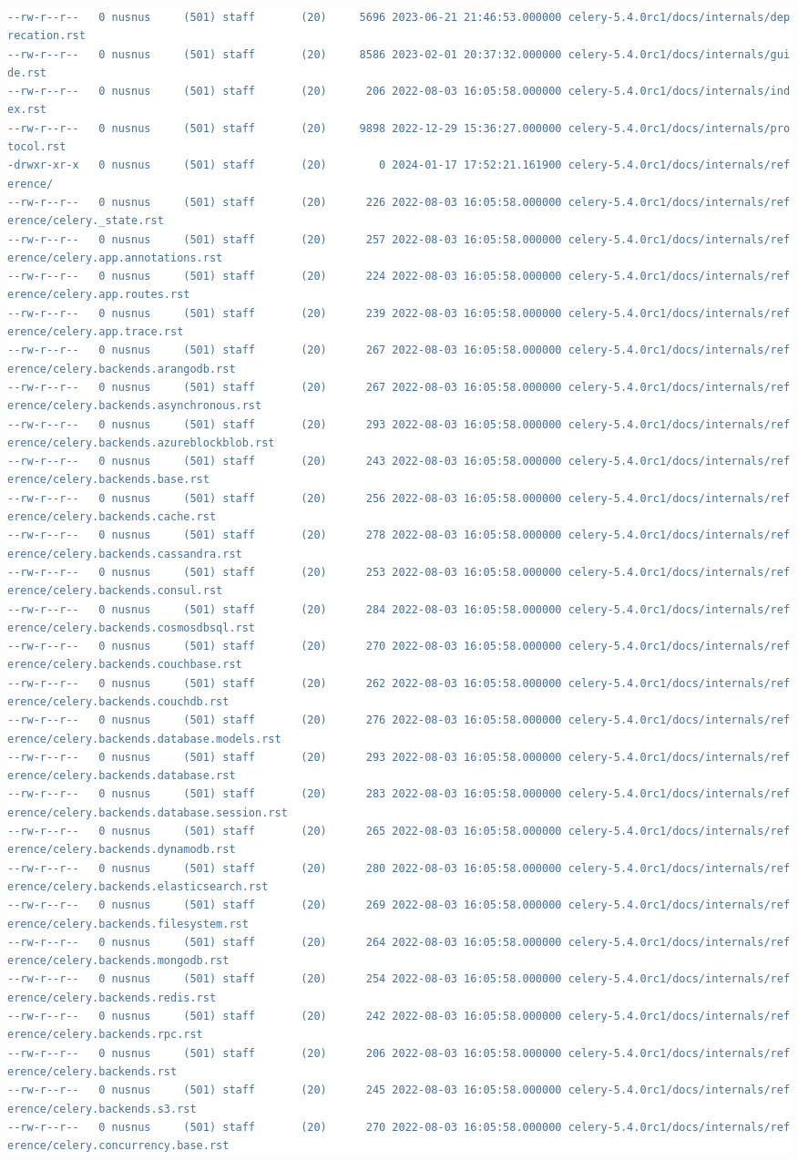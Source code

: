 ```diff
--rw-r--r--   0 nusnus     (501) staff       (20)     5696 2023-06-21 21:46:53.000000 celery-5.4.0rc1/docs/internals/deprecation.rst
--rw-r--r--   0 nusnus     (501) staff       (20)     8586 2023-02-01 20:37:32.000000 celery-5.4.0rc1/docs/internals/guide.rst
--rw-r--r--   0 nusnus     (501) staff       (20)      206 2022-08-03 16:05:58.000000 celery-5.4.0rc1/docs/internals/index.rst
--rw-r--r--   0 nusnus     (501) staff       (20)     9898 2022-12-29 15:36:27.000000 celery-5.4.0rc1/docs/internals/protocol.rst
-drwxr-xr-x   0 nusnus     (501) staff       (20)        0 2024-01-17 17:52:21.161900 celery-5.4.0rc1/docs/internals/reference/
--rw-r--r--   0 nusnus     (501) staff       (20)      226 2022-08-03 16:05:58.000000 celery-5.4.0rc1/docs/internals/reference/celery._state.rst
--rw-r--r--   0 nusnus     (501) staff       (20)      257 2022-08-03 16:05:58.000000 celery-5.4.0rc1/docs/internals/reference/celery.app.annotations.rst
--rw-r--r--   0 nusnus     (501) staff       (20)      224 2022-08-03 16:05:58.000000 celery-5.4.0rc1/docs/internals/reference/celery.app.routes.rst
--rw-r--r--   0 nusnus     (501) staff       (20)      239 2022-08-03 16:05:58.000000 celery-5.4.0rc1/docs/internals/reference/celery.app.trace.rst
--rw-r--r--   0 nusnus     (501) staff       (20)      267 2022-08-03 16:05:58.000000 celery-5.4.0rc1/docs/internals/reference/celery.backends.arangodb.rst
--rw-r--r--   0 nusnus     (501) staff       (20)      267 2022-08-03 16:05:58.000000 celery-5.4.0rc1/docs/internals/reference/celery.backends.asynchronous.rst
--rw-r--r--   0 nusnus     (501) staff       (20)      293 2022-08-03 16:05:58.000000 celery-5.4.0rc1/docs/internals/reference/celery.backends.azureblockblob.rst
--rw-r--r--   0 nusnus     (501) staff       (20)      243 2022-08-03 16:05:58.000000 celery-5.4.0rc1/docs/internals/reference/celery.backends.base.rst
--rw-r--r--   0 nusnus     (501) staff       (20)      256 2022-08-03 16:05:58.000000 celery-5.4.0rc1/docs/internals/reference/celery.backends.cache.rst
--rw-r--r--   0 nusnus     (501) staff       (20)      278 2022-08-03 16:05:58.000000 celery-5.4.0rc1/docs/internals/reference/celery.backends.cassandra.rst
--rw-r--r--   0 nusnus     (501) staff       (20)      253 2022-08-03 16:05:58.000000 celery-5.4.0rc1/docs/internals/reference/celery.backends.consul.rst
--rw-r--r--   0 nusnus     (501) staff       (20)      284 2022-08-03 16:05:58.000000 celery-5.4.0rc1/docs/internals/reference/celery.backends.cosmosdbsql.rst
--rw-r--r--   0 nusnus     (501) staff       (20)      270 2022-08-03 16:05:58.000000 celery-5.4.0rc1/docs/internals/reference/celery.backends.couchbase.rst
--rw-r--r--   0 nusnus     (501) staff       (20)      262 2022-08-03 16:05:58.000000 celery-5.4.0rc1/docs/internals/reference/celery.backends.couchdb.rst
--rw-r--r--   0 nusnus     (501) staff       (20)      276 2022-08-03 16:05:58.000000 celery-5.4.0rc1/docs/internals/reference/celery.backends.database.models.rst
--rw-r--r--   0 nusnus     (501) staff       (20)      293 2022-08-03 16:05:58.000000 celery-5.4.0rc1/docs/internals/reference/celery.backends.database.rst
--rw-r--r--   0 nusnus     (501) staff       (20)      283 2022-08-03 16:05:58.000000 celery-5.4.0rc1/docs/internals/reference/celery.backends.database.session.rst
--rw-r--r--   0 nusnus     (501) staff       (20)      265 2022-08-03 16:05:58.000000 celery-5.4.0rc1/docs/internals/reference/celery.backends.dynamodb.rst
--rw-r--r--   0 nusnus     (501) staff       (20)      280 2022-08-03 16:05:58.000000 celery-5.4.0rc1/docs/internals/reference/celery.backends.elasticsearch.rst
--rw-r--r--   0 nusnus     (501) staff       (20)      269 2022-08-03 16:05:58.000000 celery-5.4.0rc1/docs/internals/reference/celery.backends.filesystem.rst
--rw-r--r--   0 nusnus     (501) staff       (20)      264 2022-08-03 16:05:58.000000 celery-5.4.0rc1/docs/internals/reference/celery.backends.mongodb.rst
--rw-r--r--   0 nusnus     (501) staff       (20)      254 2022-08-03 16:05:58.000000 celery-5.4.0rc1/docs/internals/reference/celery.backends.redis.rst
--rw-r--r--   0 nusnus     (501) staff       (20)      242 2022-08-03 16:05:58.000000 celery-5.4.0rc1/docs/internals/reference/celery.backends.rpc.rst
--rw-r--r--   0 nusnus     (501) staff       (20)      206 2022-08-03 16:05:58.000000 celery-5.4.0rc1/docs/internals/reference/celery.backends.rst
--rw-r--r--   0 nusnus     (501) staff       (20)      245 2022-08-03 16:05:58.000000 celery-5.4.0rc1/docs/internals/reference/celery.backends.s3.rst
--rw-r--r--   0 nusnus     (501) staff       (20)      270 2022-08-03 16:05:58.000000 celery-5.4.0rc1/docs/internals/reference/celery.concurrency.base.rst
```